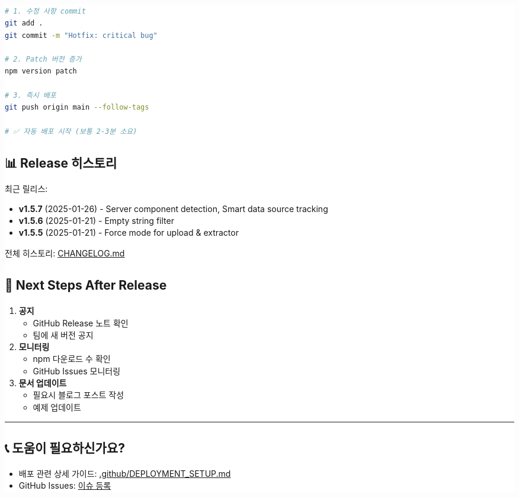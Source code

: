 ```bash
# 1. 수정 사항 commit
git add .
git commit -m "Hotfix: critical bug"

# 2. Patch 버전 증가
npm version patch

# 3. 즉시 배포
git push origin main --follow-tags

# ✅ 자동 배포 시작 (보통 2-3분 소요)
```

## 📊 Release 히스토리

최근 릴리스:

- **v1.5.7** (2025-01-26) - Server component detection, Smart data source tracking
- **v1.5.6** (2025-01-21) - Empty string filter
- **v1.5.5** (2025-01-21) - Force mode for upload & extractor

전체 히스토리: [CHANGELOG.md](./CHANGELOG.md)

## 🎯 Next Steps After Release

1. **공지**
   - GitHub Release 노트 확인
   - 팀에 새 버전 공지
2. **모니터링**
   - npm 다운로드 수 확인
   - GitHub Issues 모니터링
3. **문서 업데이트**
   - 필요시 블로그 포스트 작성
   - 예제 업데이트

---

## 📞 도움이 필요하신가요?

- 배포 관련 상세 가이드: [.github/DEPLOYMENT_SETUP.md](./.github/DEPLOYMENT_SETUP.md)
- GitHub Issues: [이슈 등록](https://github.com/manNomi/i18nexus/issues)
